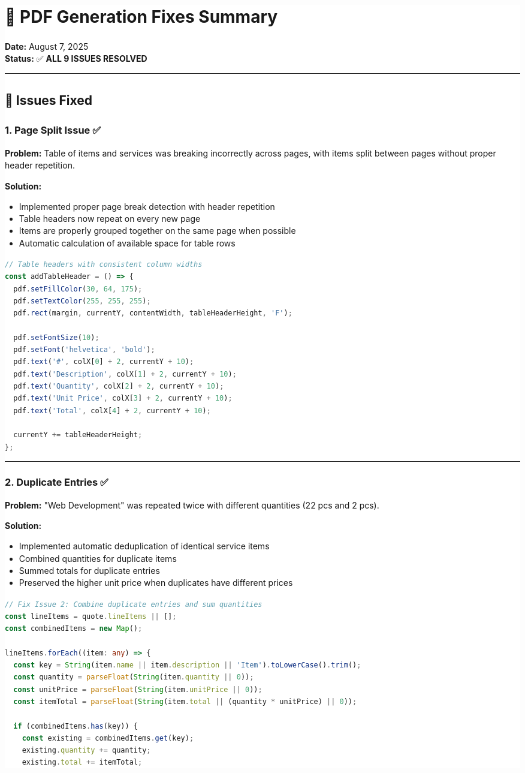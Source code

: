 # 🔧 **PDF Generation Fixes Summary**

**Date:** August 7, 2025  
**Status:** ✅ **ALL 9 ISSUES RESOLVED**

---

## 🎯 **Issues Fixed**

### **1. Page Split Issue** ✅
**Problem:** Table of items and services was breaking incorrectly across pages, with items split between pages without proper header repetition.

**Solution:**
- Implemented proper page break detection with header repetition
- Table headers now repeat on every new page
- Items are properly grouped together on the same page when possible
- Automatic calculation of available space for table rows

```typescript
// Table headers with consistent column widths
const addTableHeader = () => {
  pdf.setFillColor(30, 64, 175);
  pdf.setTextColor(255, 255, 255);
  pdf.rect(margin, currentY, contentWidth, tableHeaderHeight, 'F');
  
  pdf.setFontSize(10);
  pdf.setFont('helvetica', 'bold');
  pdf.text('#', colX[0] + 2, currentY + 10);
  pdf.text('Description', colX[1] + 2, currentY + 10);
  pdf.text('Quantity', colX[2] + 2, currentY + 10);
  pdf.text('Unit Price', colX[3] + 2, currentY + 10);
  pdf.text('Total', colX[4] + 2, currentY + 10);
  
  currentY += tableHeaderHeight;
};
```

---

### **2. Duplicate Entries** ✅
**Problem:** "Web Development" was repeated twice with different quantities (22 pcs and 2 pcs).

**Solution:**
- Implemented automatic deduplication of identical service items
- Combined quantities for duplicate items
- Summed totals for duplicate entries
- Preserved the higher unit price when duplicates have different prices

```typescript
// Fix Issue 2: Combine duplicate entries and sum quantities
const lineItems = quote.lineItems || [];
const combinedItems = new Map();

lineItems.forEach((item: any) => {
  const key = String(item.name || item.description || 'Item').toLowerCase().trim();
  const quantity = parseFloat(String(item.quantity || 0));
  const unitPrice = parseFloat(String(item.unitPrice || 0));
  const itemTotal = parseFloat(String(item.total || (quantity * unitPrice) || 0));
  
  if (combinedItems.has(key)) {
    const existing = combinedItems.get(key);
    existing.quantity += quantity;
    existing.total += itemTotal;
```